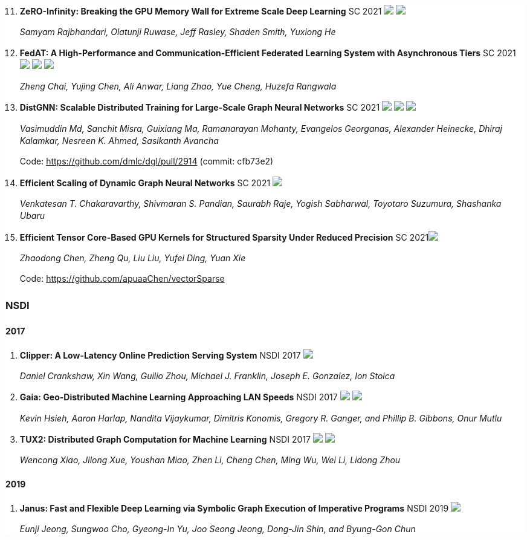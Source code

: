 11. **ZeRO-Infinity: Breaking the GPU Memory Wall for Extreme Scale Deep Learning** SC 2021 ![](https://img.shields.io/badge/Hardware-green) ![](https://img.shields.io/badge/Training-red)

    *Samyam Rajbhandari, Olatunji Ruwase, Jeff Rasley, Shaden Smith, Yuxiong He*

12. **FedAT: A High-Performance and Communication-Efficient Federated Learning System with Asynchronous Tiers** SC 2021 ![](https://img.shields.io/badge/Security-85144b) ![](https://img.shields.io/badge/Parallel-blueviolet) ![](https://img.shields.io/badge/Training-red)

    *Zheng Chai, Yujing Chen, Ali Anwar, Liang Zhao, Yue Cheng, Huzefa Rangwala*

13. **DistGNN: Scalable Distributed Training for Large-Scale Graph Neural Networks** SC 2021 ![](https://img.shields.io/badge/Graph-cc231e) ![](https://img.shields.io/badge/Parallel-blueviolet) ![](https://img.shields.io/badge/Training-red)

    *Vasimuddin Md, Sanchit Misra, Guixiang Ma, Ramanarayan Mohanty, Evangelos Georganas, Alexander Heinecke, Dhiraj Kalamkar, Nesreen K. Ahmed, Sasikanth Avancha*

    Code: https://github.com/dmlc/dgl/pull/2914 (commit: cfb73e2)

14. **Efficient Scaling of Dynamic Graph Neural Networks** SC 2021 ![](https://img.shields.io/badge/Graph-cc231e)

    *Venkatesan T. Chakaravarthy, Shivmaran S. Pandian, Saurabh Raje, Yogish Sabharwal, Toyotaro Suzumura, Shashanka Ubaru*

15. **Efficient Tensor Core-Based GPU Kernels for Structured Sparsity Under Reduced Precision** SC 2021![](https://img.shields.io/badge/Hardware-green)

    *Zhaodong Chen, Zheng Qu, Liu Liu, Yufei Ding, Yuan Xie*

    Code: https://github.com/apuaaChen/vectorSparse

### NSDI

#### 2017

1. **Clipper: A Low-Latency Online Prediction Serving System** NSDI 2017 ![](https://img.shields.io/badge/Inference-blue)

   *Daniel Crankshaw, Xin Wang, Guilio Zhou, Michael J. Franklin, Joseph E. Gonzalez, Ion Stoica*

2. **Gaia: Geo-Distributed Machine Learning Approaching LAN Speeds** NSDI 2017 ![](https://img.shields.io/badge/Parallel-blueviolet) ![](https://img.shields.io/badge/Training-red)

   *Kevin Hsieh, Aaron Harlap, Nandita Vijaykumar, Dimitris Konomis, Gregory R. Ganger, and Phillip B. Gibbons, Onur Mutlu*

3. **TUX2: Distributed Graph Computation for Machine Learning** NSDI 2017 ![](https://img.shields.io/badge/Graph-cc231e) ![](https://img.shields.io/badge/Parallel-blueviolet)

   *Wencong Xiao, Jilong Xue, Youshan Miao, Zhen Li, Cheng Chen, Ming Wu, Wei Li, Lidong Zhou*

#### 2019

1. **Janus: Fast and Flexible Deep Learning via Symbolic Graph Execution of Imperative Programs** NSDI 2019 ![](https://img.shields.io/badge/Compiler-206777)

   *Eunji Jeong, Sungwoo Cho, Gyeong-In Yu, Joo Seong Jeong, Dong-Jin Shin, and Byung-Gon Chun*
